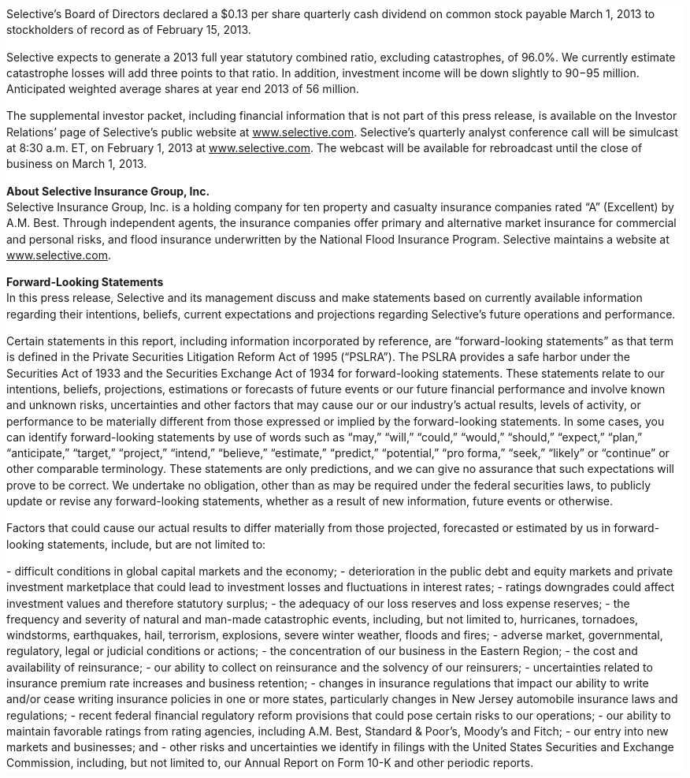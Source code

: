 Selective’s Board of Directors declared a $0.13 per share quarterly cash dividend on common stock payable March 1, 2013 to stockholders of record as of February 15, 2013.

Selective expects to generate a 2013 full year statutory combined ratio, excluding catastrophes, of 96.0%. We currently estimate catastrophe losses will add three points to that ratio. In addition, investment income will be down slightly to $90-$95 million. Anticipated weighted average shares at year end 2013 of 56 million.

The supplemental investor packet, including financial information that is not part of this press release, is available on the Investor Relations’ page of Selective’s public website at www.selective.com. Selective’s quarterly analyst conference call will be simulcast at 8:30 a.m. ET, on February 1, 2013 at www.selective.com. The webcast will be available for rebroadcast until the close of business on March 1, 2013.

**About Selective Insurance Group, Inc.**  
Selective Insurance Group, Inc. is a holding company for ten property and casualty insurance companies rated “A” (Excellent) by A.M. Best. Through independent agents, the insurance companies offer primary and alternative market insurance for commercial and personal risks, and flood insurance underwritten by the National Flood Insurance Program. Selective maintains a website at www.selective.com.

**Forward-Looking Statements**  
In this press release, Selective and its management discuss and make statements based on currently available information regarding their intentions, beliefs, current expectations and projections regarding Selective’s future operations and performance.

Certain statements in this report, including information incorporated by reference, are “forward-looking statements” as that term is defined in the Private Securities Litigation Reform Act of 1995 (“PSLRA”). The PSLRA provides a safe harbor under the Securities Act of 1933 and the Securities Exchange Act of 1934 for forward-looking statements. These statements relate to our intentions, beliefs, projections, estimations or forecasts of future events or our future financial performance and involve known and unknown risks, uncertainties and other factors that may cause our or our industry’s actual results, levels of activity, or performance to be materially different from those expressed or implied by the forward-looking statements. In some cases, you can identify forward-looking statements by use of words such as “may,” “will,” “could,” “would,” “should,” “expect,” “plan,” “anticipate,” “target,” “project,” “intend,” “believe,” “estimate,” “predict,” “potential,” “pro forma,” “seek,” “likely” or “continue” or other comparable terminology. These statements are only predictions, and we can give no assurance that such expectations will prove to be correct. We undertake no obligation, other than as may be required under the federal securities laws, to publicly update or revise any forward-looking statements, whether as a result of new information, future events or otherwise.

Factors that could cause our actual results to differ materially from those projected, forecasted or estimated by us in forward-looking statements, include, but are not limited to:

</div>- difficult conditions in global capital markets and the economy;
- deterioration in the public debt and equity markets and private investment marketplace that could lead to investment losses and fluctuations in interest rates;
- ratings downgrades could affect investment values and therefore statutory surplus;
- the adequacy of our loss reserves and loss expense reserves;
- the frequency and severity of natural and man-made catastrophic events, including, but not limited to, hurricanes, tornadoes, windstorms, earthquakes, hail, terrorism, explosions, severe winter weather, floods and fires;
- adverse market, governmental, regulatory, legal or judicial conditions or actions;
- the concentration of our business in the Eastern Region;
- the cost and availability of reinsurance;
- our ability to collect on reinsurance and the solvency of our reinsurers;
- uncertainties related to insurance premium rate increases and business retention;
- changes in insurance regulations that impact our ability to write and/or cease writing insurance policies in one or more states, particularly changes in New Jersey automobile insurance laws and regulations;
- recent federal financial regulatory reform provisions that could pose certain risks to our operations;
- our ability to maintain favorable ratings from rating agencies, including A.M. Best, Standard &amp; Poor’s, Moody’s and Fitch;
- our entry into new markets and businesses; and
- other risks and uncertainties we identify in filings with the United States Securities and Exchange Commission, including, but not limited to, our Annual Report on Form 10-K and other periodic reports.